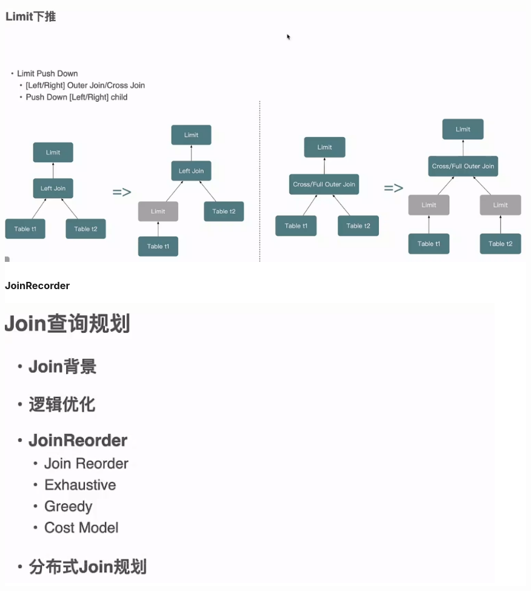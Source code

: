 ![1649650460637](images/1649650460637.png)

### JoinRecorder

![1649650596836](images/1649650596836.png)
